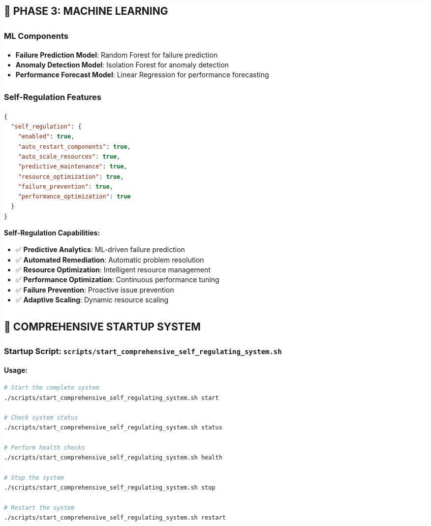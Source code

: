 ## **🤖 PHASE 3: MACHINE LEARNING**

### **ML Components**

- **Failure Prediction Model**: Random Forest for failure prediction
- **Anomaly Detection Model**: Isolation Forest for anomaly detection
- **Performance Forecast Model**: Linear Regression for performance forecasting

### **Self-Regulation Features**

```json
{
  "self_regulation": {
    "enabled": true,
    "auto_restart_components": true,
    "auto_scale_resources": true,
    "predictive_maintenance": true,
    "resource_optimization": true,
    "failure_prevention": true,
    "performance_optimization": true
  }
}
```

**Self-Regulation Capabilities:**

- ✅ **Predictive Analytics**: ML-driven failure prediction
- ✅ **Automated Remediation**: Automatic problem resolution
- ✅ **Resource Optimization**: Intelligent resource management
- ✅ **Performance Optimization**: Continuous performance tuning
- ✅ **Failure Prevention**: Proactive issue prevention
- ✅ **Adaptive Scaling**: Dynamic resource scaling

## **🔧 COMPREHENSIVE STARTUP SYSTEM**

### **Startup Script: `scripts/start_comprehensive_self_regulating_system.sh`**

**Usage:**

```bash
# Start the complete system
./scripts/start_comprehensive_self_regulating_system.sh start

# Check system status
./scripts/start_comprehensive_self_regulating_system.sh status

# Perform health checks
./scripts/start_comprehensive_self_regulating_system.sh health

# Stop the system
./scripts/start_comprehensive_self_regulating_system.sh stop

# Restart the system
./scripts/start_comprehensive_self_regulating_system.sh restart
```
